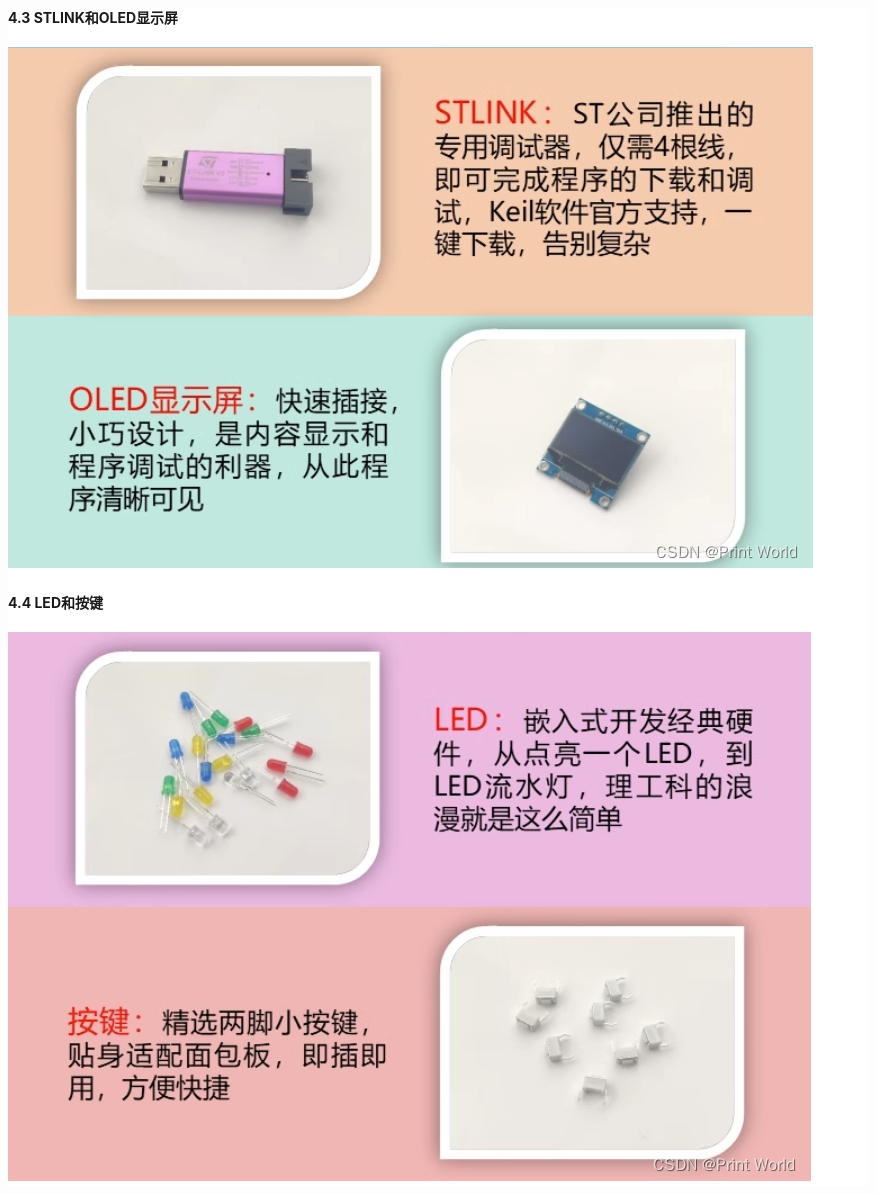 #### 4.3 STLINK和OLED显示屏

![在这里插入图片描述](pic_win/48a2597b311ea190456e09b0167d795a.png)

#### 4.4 LED和按键

![在这里插入图片描述](pic_win/61f4ca6cde8e6331bc6b3d276319e99f.png)
